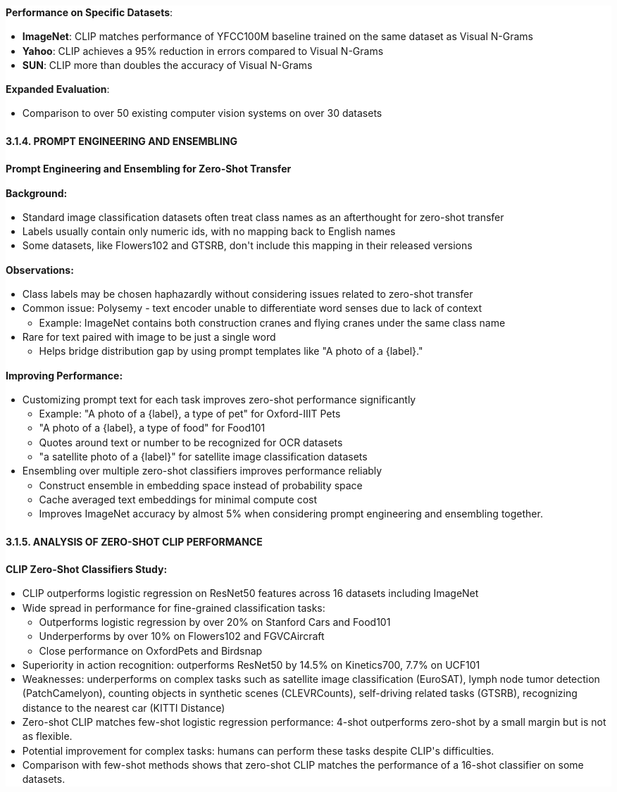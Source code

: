 **Performance on Specific Datasets**:
- **ImageNet**: CLIP matches performance of YFCC100M baseline trained on the same dataset as Visual N-Grams
- **Yahoo**: CLIP achieves a 95% reduction in errors compared to Visual N-Grams
- **SUN**: CLIP more than doubles the accuracy of Visual N-Grams

**Expanded Evaluation**:
- Comparison to over 50 existing computer vision systems on over 30 datasets


#### 3.1.4. PROMPT ENGINEERING AND ENSEMBLING

**Prompt Engineering and Ensembling for Zero-Shot Transfer**

**Background:**
- Standard image classification datasets often treat class names as an afterthought for zero-shot transfer
- Labels usually contain only numeric ids, with no mapping back to English names
- Some datasets, like Flowers102 and GTSRB, don't include this mapping in their released versions

**Observations:**
- Class labels may be chosen haphazardly without considering issues related to zero-shot transfer
- Common issue: Polysemy - text encoder unable to differentiate word senses due to lack of context
  * Example: ImageNet contains both construction cranes and flying cranes under the same class name
- Rare for text paired with image to be just a single word
  * Helps bridge distribution gap by using prompt templates like "A photo of a {label}."

**Improving Performance:**
- Customizing prompt text for each task improves zero-shot performance significantly
  * Example: "A photo of a {label}, a type of pet" for Oxford-IIIT Pets
  * "A photo of a {label}, a type of food" for Food101
  * Quotes around text or number to be recognized for OCR datasets
  * "a satellite photo of a {label}" for satellite image classification datasets
- Ensembling over multiple zero-shot classifiers improves performance reliably
  * Construct ensemble in embedding space instead of probability space
  * Cache averaged text embeddings for minimal compute cost
  * Improves ImageNet accuracy by almost 5% when considering prompt engineering and ensembling together.


#### 3.1.5. ANALYSIS OF ZERO-SHOT CLIP PERFORMANCE

**CLIP Zero-Shot Classifiers Study:**
* CLIP outperforms logistic regression on ResNet50 features across 16 datasets including ImageNet
* Wide spread in performance for fine-grained classification tasks:
  + Outperforms logistic regression by over 20% on Stanford Cars and Food101
  + Underperforms by over 10% on Flowers102 and FGVCAircraft
  + Close performance on OxfordPets and Birdsnap
* Superiority in action recognition: outperforms ResNet50 by 14.5% on Kinetics700, 7.7% on UCF101
* Weaknesses: underperforms on complex tasks such as satellite image classification (EuroSAT), lymph node tumor detection (PatchCamelyon), counting objects in synthetic scenes (CLEVRCounts), self-driving related tasks (GTSRB), recognizing distance to the nearest car (KITTI Distance)
* Zero-shot CLIP matches few-shot logistic regression performance: 4-shot outperforms zero-shot by a small margin but is not as flexible.
* Potential improvement for complex tasks: humans can perform these tasks despite CLIP's difficulties.
* Comparison with few-shot methods shows that zero-shot CLIP matches the performance of a 16-shot classifier on some datasets.
